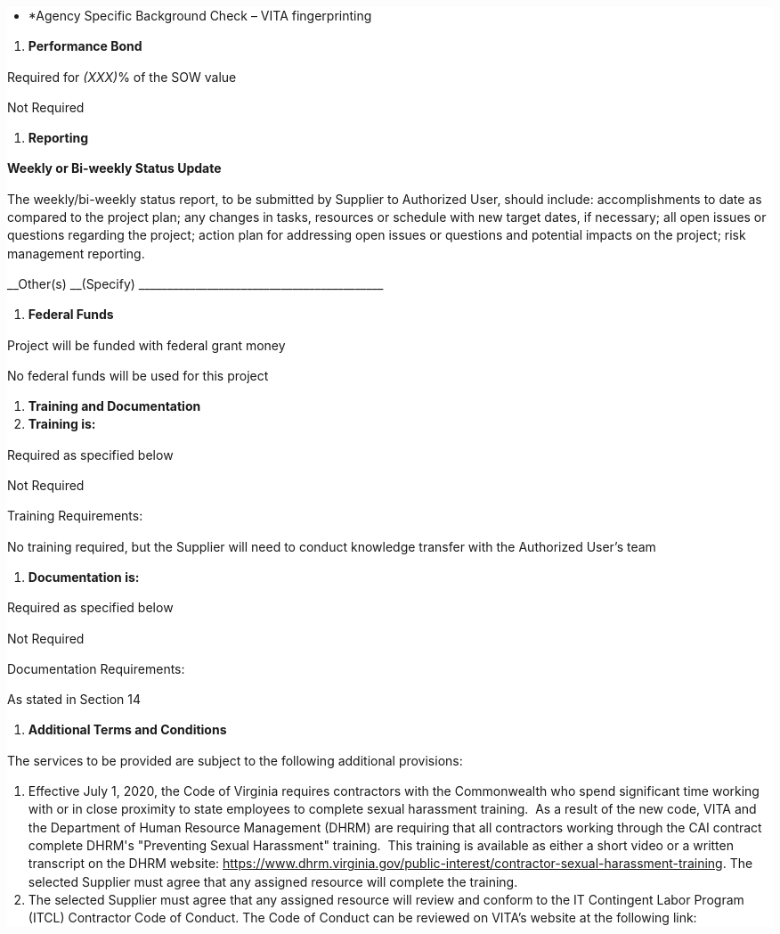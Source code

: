 *  *Agency Specific Background Check – VITA fingerprinting

1. __Performance Bond__

  Required for *\(XXX\)*% of the SOW value

  Not Required

1. __Reporting__

  __Weekly or Bi\-weekly Status Update__

The weekly/bi\-weekly status report, to be submitted by Supplier to Authorized User, should include: accomplishments to date as compared to the project plan; any changes in tasks, resources or schedule with new target dates, if necessary; all open issues or questions regarding the project; action plan for addressing open issues or questions and potential impacts on the project; risk management reporting\. 

  __Other\(s\) __\(Specify\) \_\_\_\_\_\_\_\_\_\_\_\_\_\_\_\_\_\_\_\_\_\_\_\_\_\_\_\_\_\_\_\_\_\_\_\_\_\_\_\_\_\_\_

1. __Federal Funds__

  Project will be funded with federal grant money 

  No federal funds  will be used for this project

1. __Training and Documentation__
2. __Training is:__

  Required as specified below

   Not Required

Training Requirements:

No training required, but the Supplier will need to conduct knowledge transfer with the Authorized User’s team  

1. __Documentation is:__

  Required as specified below

  Not Required

Documentation Requirements:

As stated in Section 14   

1. __Additional Terms and Conditions__

The services to be provided are subject to the following additional provisions:

1. Effective July 1, 2020, the Code of Virginia requires contractors with the Commonwealth who spend significant time working with or in close proximity to state employees to complete sexual harassment training\.  As a result of the new code, VITA and the Department of Human Resource Management \(DHRM\) are requiring that all contractors working through the CAI contract complete DHRM's "Preventing Sexual Harassment" training\.  This training is available as either a short video or a written transcript on the DHRM website: [https://www\.dhrm\.virginia\.gov/public\-interest/contractor\-sexual\-harassment\-training](https://www.dhrm.virginia.gov/public-interest/contractor-sexual-harassment-training)\. The selected Supplier must agree that any assigned resource will complete the training\.
2. The selected Supplier must agree that any assigned resource will review and conform to the IT Contingent Labor Program \(ITCL\) Contractor Code of Conduct\.  The Code of Conduct can be reviewed on VITA’s website at the following link:

